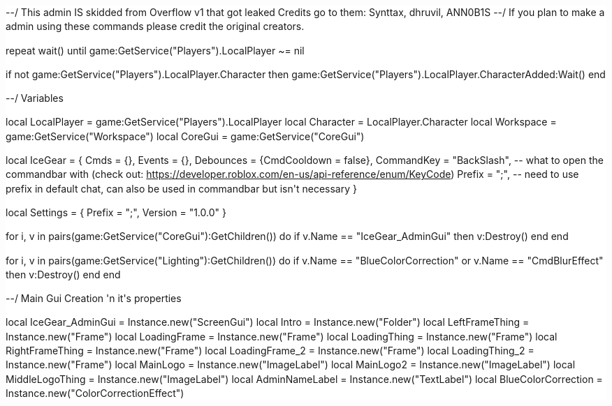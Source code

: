 
--/ This admin IS skidded from Overflow v1 that got leaked Credits go to them: Synttax, dhruvil, ANN0B1S
--/ If you plan to make a admin using these commands please credit the original creators.

repeat
    wait()
until game:GetService("Players").LocalPlayer ~= nil

if not game:GetService("Players").LocalPlayer.Character then
    game:GetService("Players").LocalPlayer.CharacterAdded:Wait()
end

--/ Variables

local LocalPlayer = game:GetService("Players").LocalPlayer
local Character = LocalPlayer.Character
local Workspace = game:GetService("Workspace")
local CoreGui = game:GetService("CoreGui")

local IceGear = {
    Cmds = {}, 
    Events = {}, 
    Debounces = {CmdCooldown = false}, 
    CommandKey = "BackSlash", -- what to open the commandbar with (check out: https://developer.roblox.com/en-us/api-reference/enum/KeyCode)
    Prefix = ";", -- need to use prefix in default chat, can also be used in commandbar but isn't necessary
}

local Settings = {
    Prefix = ";",
    Version = "1.0.0"
}

for i, v in pairs(game:GetService("CoreGui"):GetChildren()) do
    if v.Name == "IceGear_AdminGui" then
        v:Destroy()
    end
end

for i, v in pairs(game:GetService("Lighting"):GetChildren()) do
    if v.Name == "BlueColorCorrection" or v.Name == "CmdBlurEffect" then
        v:Destroy()
    end
end

--/ Main Gui Creation 'n it's properties

local IceGear_AdminGui = Instance.new("ScreenGui")
local Intro = Instance.new("Folder")
local LeftFrameThing = Instance.new("Frame")
local LoadingFrame = Instance.new("Frame")
local LoadingThing = Instance.new("Frame")
local RightFrameThing = Instance.new("Frame")
local LoadingFrame_2 = Instance.new("Frame")
local LoadingThing_2 = Instance.new("Frame")
local MainLogo = Instance.new("ImageLabel")
local MainLogo2 = Instance.new("ImageLabel")
local MiddleLogoThing = Instance.new("ImageLabel")
local AdminNameLabel = Instance.new("TextLabel")
local BlueColorCorrection = Instance.new("ColorCorrectionEffect")
